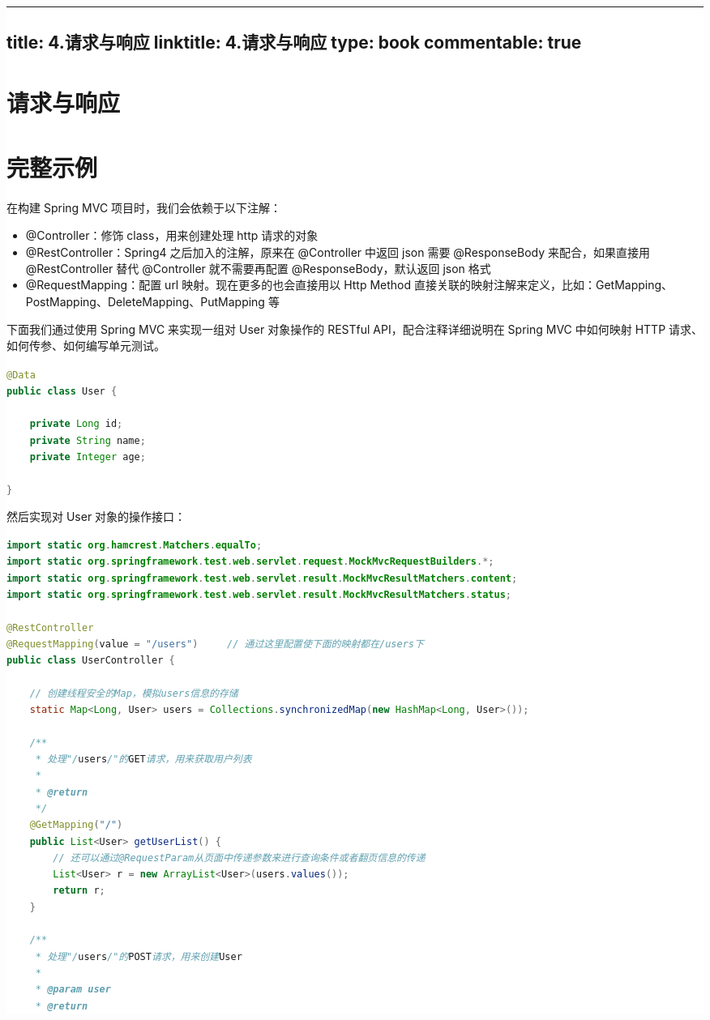 
---
title: 4.请求与响应
linktitle: 4.请求与响应
type: book
commentable: true
---

# 请求与响应

# 完整示例

在构建 Spring MVC 项目时，我们会依赖于以下注解：

- @Controller：修饰 class，用来创建处理 http 请求的对象
- @RestController：Spring4 之后加入的注解，原来在 @Controller 中返回 json 需要 @ResponseBody 来配合，如果直接用 @RestController 替代 @Controller 就不需要再配置 @ResponseBody，默认返回 json 格式
- @RequestMapping：配置 url 映射。现在更多的也会直接用以 Http Method 直接关联的映射注解来定义，比如：GetMapping、PostMapping、DeleteMapping、PutMapping 等

下面我们通过使用 Spring MVC 来实现一组对 User 对象操作的 RESTful API，配合注释详细说明在 Spring MVC 中如何映射 HTTP 请求、如何传参、如何编写单元测试。

```java
@Data
public class User {

    private Long id;
    private String name;
    private Integer age;

}
```

然后实现对 User 对象的操作接口：

```java
import static org.hamcrest.Matchers.equalTo;
import static org.springframework.test.web.servlet.request.MockMvcRequestBuilders.*;
import static org.springframework.test.web.servlet.result.MockMvcResultMatchers.content;
import static org.springframework.test.web.servlet.result.MockMvcResultMatchers.status;

@RestController
@RequestMapping(value = "/users")     // 通过这里配置使下面的映射都在/users下
public class UserController {

    // 创建线程安全的Map，模拟users信息的存储
    static Map<Long, User> users = Collections.synchronizedMap(new HashMap<Long, User>());

    /**
     * 处理"/users/"的GET请求，用来获取用户列表
     *
     * @return
     */
    @GetMapping("/")
    public List<User> getUserList() {
        // 还可以通过@RequestParam从页面中传递参数来进行查询条件或者翻页信息的传递
        List<User> r = new ArrayList<User>(users.values());
        return r;
    }

    /**
     * 处理"/users/"的POST请求，用来创建User
     *
     * @param user
     * @return
```